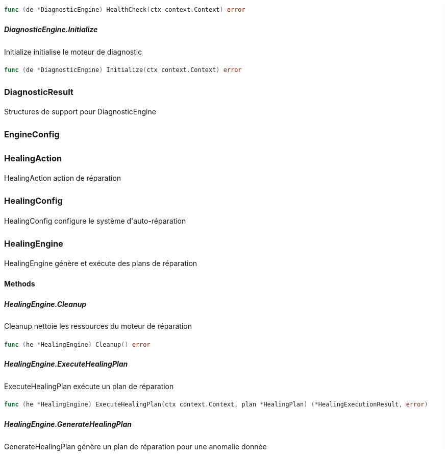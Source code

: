 
```go
func (de *DiagnosticEngine) HealthCheck(ctx context.Context) error
```

##### DiagnosticEngine.Initialize

Initialize initialise le moteur de diagnostic


```go
func (de *DiagnosticEngine) Initialize(ctx context.Context) error
```

### DiagnosticResult

Structures de support pour DiagnosticEngine


### EngineConfig

### HealingAction

HealingAction action de réparation


### HealingConfig

HealingConfig configure le système d'auto-réparation


### HealingEngine

HealingEngine génère et exécute des plans de réparation


#### Methods

##### HealingEngine.Cleanup

Cleanup nettoie les ressources du moteur de réparation


```go
func (he *HealingEngine) Cleanup() error
```

##### HealingEngine.ExecuteHealingPlan

ExecuteHealingPlan exécute un plan de réparation


```go
func (he *HealingEngine) ExecuteHealingPlan(ctx context.Context, plan *HealingPlan) (*HealingExecutionResult, error)
```

##### HealingEngine.GenerateHealingPlan

GenerateHealingPlan génère un plan de réparation pour une anomalie donnée
